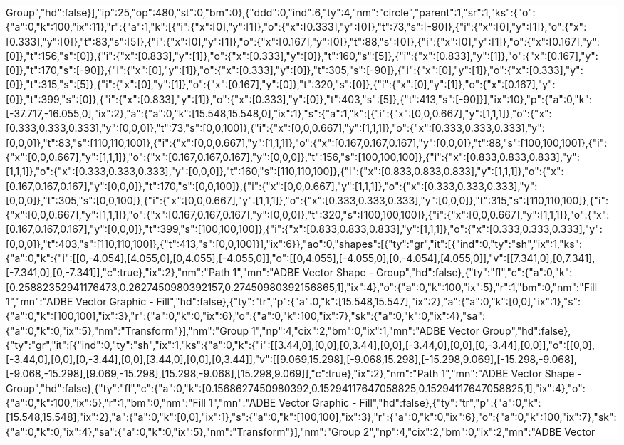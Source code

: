 Group","hd":false}],"ip":25,"op":480,"st":0,"bm":0},{"ddd":0,"ind":6,"ty":4,"nm":"circle","parent":1,"sr":1,"ks":{"o":{"a":0,"k":100,"ix":11},"r":{"a":1,"k":[{"i":{"x":[0],"y":[1]},"o":{"x":[0.333],"y":[0]},"t":73,"s":[-90]},{"i":{"x":[0],"y":[1]},"o":{"x":[0.333],"y":[0]},"t":83,"s":[5]},{"i":{"x":[0],"y":[1]},"o":{"x":[0.167],"y":[0]},"t":88,"s":[0]},{"i":{"x":[0],"y":[1]},"o":{"x":[0.167],"y":[0]},"t":156,"s":[0]},{"i":{"x":[0.833],"y":[1]},"o":{"x":[0.333],"y":[0]},"t":160,"s":[5]},{"i":{"x":[0.833],"y":[1]},"o":{"x":[0.167],"y":[0]},"t":170,"s":[-90]},{"i":{"x":[0],"y":[1]},"o":{"x":[0.333],"y":[0]},"t":305,"s":[-90]},{"i":{"x":[0],"y":[1]},"o":{"x":[0.333],"y":[0]},"t":315,"s":[5]},{"i":{"x":[0],"y":[1]},"o":{"x":[0.167],"y":[0]},"t":320,"s":[0]},{"i":{"x":[0],"y":[1]},"o":{"x":[0.167],"y":[0]},"t":399,"s":[0]},{"i":{"x":[0.833],"y":[1]},"o":{"x":[0.333],"y":[0]},"t":403,"s":[5]},{"t":413,"s":[-90]}],"ix":10},"p":{"a":0,"k":[-37.717,-16.055,0],"ix":2},"a":{"a":0,"k":[15.548,15.548,0],"ix":1},"s":{"a":1,"k":[{"i":{"x":[0,0,0.667],"y":[1,1,1]},"o":{"x":[0.333,0.333,0.333],"y":[0,0,0]},"t":73,"s":[0,0,100]},{"i":{"x":[0,0,0.667],"y":[1,1,1]},"o":{"x":[0.333,0.333,0.333],"y":[0,0,0]},"t":83,"s":[110,110,100]},{"i":{"x":[0,0,0.667],"y":[1,1,1]},"o":{"x":[0.167,0.167,0.167],"y":[0,0,0]},"t":88,"s":[100,100,100]},{"i":{"x":[0,0,0.667],"y":[1,1,1]},"o":{"x":[0.167,0.167,0.167],"y":[0,0,0]},"t":156,"s":[100,100,100]},{"i":{"x":[0.833,0.833,0.833],"y":[1,1,1]},"o":{"x":[0.333,0.333,0.333],"y":[0,0,0]},"t":160,"s":[110,110,100]},{"i":{"x":[0.833,0.833,0.833],"y":[1,1,1]},"o":{"x":[0.167,0.167,0.167],"y":[0,0,0]},"t":170,"s":[0,0,100]},{"i":{"x":[0,0,0.667],"y":[1,1,1]},"o":{"x":[0.333,0.333,0.333],"y":[0,0,0]},"t":305,"s":[0,0,100]},{"i":{"x":[0,0,0.667],"y":[1,1,1]},"o":{"x":[0.333,0.333,0.333],"y":[0,0,0]},"t":315,"s":[110,110,100]},{"i":{"x":[0,0,0.667],"y":[1,1,1]},"o":{"x":[0.167,0.167,0.167],"y":[0,0,0]},"t":320,"s":[100,100,100]},{"i":{"x":[0,0,0.667],"y":[1,1,1]},"o":{"x":[0.167,0.167,0.167],"y":[0,0,0]},"t":399,"s":[100,100,100]},{"i":{"x":[0.833,0.833,0.833],"y":[1,1,1]},"o":{"x":[0.333,0.333,0.333],"y":[0,0,0]},"t":403,"s":[110,110,100]},{"t":413,"s":[0,0,100]}],"ix":6}},"ao":0,"shapes":[{"ty":"gr","it":[{"ind":0,"ty":"sh","ix":1,"ks":{"a":0,"k":{"i":[[0,-4.054],[4.055,0],[0,4.055],[-4.055,0]],"o":[[0,4.055],[-4.055,0],[0,-4.054],[4.055,0]],"v":[[7.341,0],[0,7.341],[-7.341,0],[0,-7.341]],"c":true},"ix":2},"nm":"Path 1","mn":"ADBE Vector Shape - Group","hd":false},{"ty":"fl","c":{"a":0,"k":[0.25882352941176473,0.2627450980392157,0.27450980392156865,1],"ix":4},"o":{"a":0,"k":100,"ix":5},"r":1,"bm":0,"nm":"Fill 1","mn":"ADBE Vector Graphic - Fill","hd":false},{"ty":"tr","p":{"a":0,"k":[15.548,15.547],"ix":2},"a":{"a":0,"k":[0,0],"ix":1},"s":{"a":0,"k":[100,100],"ix":3},"r":{"a":0,"k":0,"ix":6},"o":{"a":0,"k":100,"ix":7},"sk":{"a":0,"k":0,"ix":4},"sa":{"a":0,"k":0,"ix":5},"nm":"Transform"}],"nm":"Group 1","np":4,"cix":2,"bm":0,"ix":1,"mn":"ADBE Vector Group","hd":false},{"ty":"gr","it":[{"ind":0,"ty":"sh","ix":1,"ks":{"a":0,"k":{"i":[[3.44,0],[0,0],[0,3.44],[0,0],[-3.44,0],[0,0],[0,-3.44],[0,0]],"o":[[0,0],[-3.44,0],[0,0],[0,-3.44],[0,0],[3.44,0],[0,0],[0,3.44]],"v":[[9.069,15.298],[-9.068,15.298],[-15.298,9.069],[-15.298,-9.068],[-9.068,-15.298],[9.069,-15.298],[15.298,-9.068],[15.298,9.069]],"c":true},"ix":2},"nm":"Path 1","mn":"ADBE Vector Shape - Group","hd":false},{"ty":"fl","c":{"a":0,"k":[0.1568627450980392,0.15294117647058825,0.15294117647058825,1],"ix":4},"o":{"a":0,"k":100,"ix":5},"r":1,"bm":0,"nm":"Fill 1","mn":"ADBE Vector Graphic - Fill","hd":false},{"ty":"tr","p":{"a":0,"k":[15.548,15.548],"ix":2},"a":{"a":0,"k":[0,0],"ix":1},"s":{"a":0,"k":[100,100],"ix":3},"r":{"a":0,"k":0,"ix":6},"o":{"a":0,"k":100,"ix":7},"sk":{"a":0,"k":0,"ix":4},"sa":{"a":0,"k":0,"ix":5},"nm":"Transform"}],"nm":"Group 2","np":4,"cix":2,"bm":0,"ix":2,"mn":"ADBE Vector